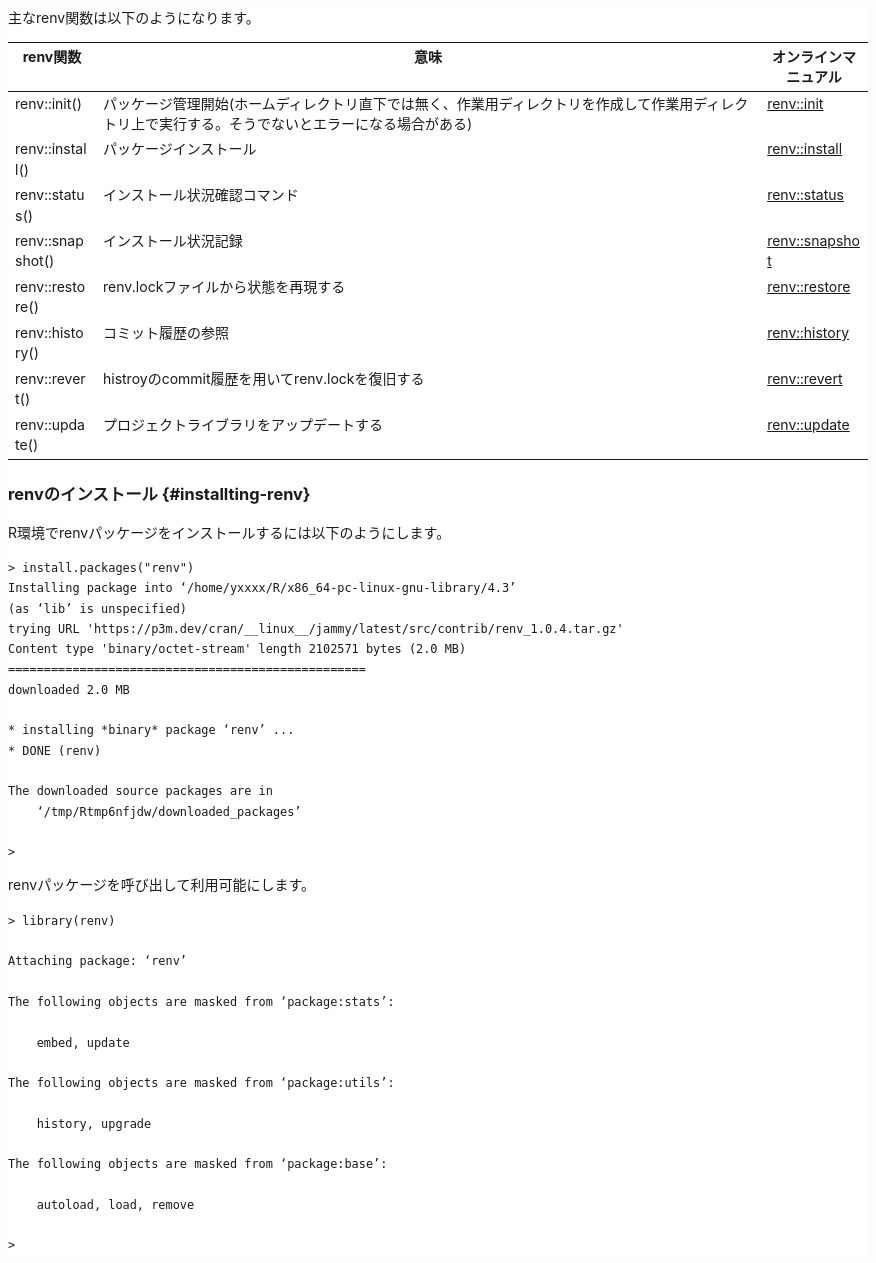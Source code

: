 主なrenv関数は以下のようになります。

|renv関数|意味|オンラインマニュアル|
|------------|----|------------------|
|renv::init()|パッケージ管理開始(ホームディレクトリ直下では無く、作業用ディレクトリを作成して作業用ディレクトリ上で実行する。そうでないとエラーになる場合がある) |[renv::init](https://rstudio.github.io/renv/reference/init.html)|
|renv::install()|パッケージインストール|[renv::install](https://rstudio.github.io/renv/reference/install.html)|
|renv::status()|インストール状況確認コマンド|[renv::status](https://rstudio.github.io/renv/reference/status.html)|
|renv::snapshot()|インストール状況記録|[renv::snapshot](https://rstudio.github.io/renv/reference/snapshot.html)|
|renv::restore()|renv.lockファイルから状態を再現する|[renv::restore](https://rstudio.github.io/renv/reference/restore.html)|
|renv::history()|コミット履歴の参照|[renv::history](https://rstudio.github.io/renv/reference/history.html)|
|renv::revert()|histroyのcommit履歴を用いてrenv.lockを復旧する|[renv::revert](https://rstudio.github.io/renv/reference/history.html)|
|renv::update()|プロジェクトライブラリをアップデートする|[renv::update](https://rstudio.github.io/renv/reference/update.html)|



### renvのインストール {#installting-renv}

R環境でrenvパッケージをインストールするには以下のようにします。

```
> install.packages("renv")
Installing package into ‘/home/yxxxx/R/x86_64-pc-linux-gnu-library/4.3’
(as ‘lib’ is unspecified)
trying URL 'https://p3m.dev/cran/__linux__/jammy/latest/src/contrib/renv_1.0.4.tar.gz'
Content type 'binary/octet-stream' length 2102571 bytes (2.0 MB)
==================================================
downloaded 2.0 MB

* installing *binary* package ‘renv’ ...
* DONE (renv)

The downloaded source packages are in
	‘/tmp/Rtmp6nfjdw/downloaded_packages’

>
```

renvパッケージを呼び出して利用可能にします。

```
> library(renv)

Attaching package: ‘renv’

The following objects are masked from ‘package:stats’:

    embed, update

The following objects are masked from ‘package:utils’:

    history, upgrade

The following objects are masked from ‘package:base’:

    autoload, load, remove

> 

```
